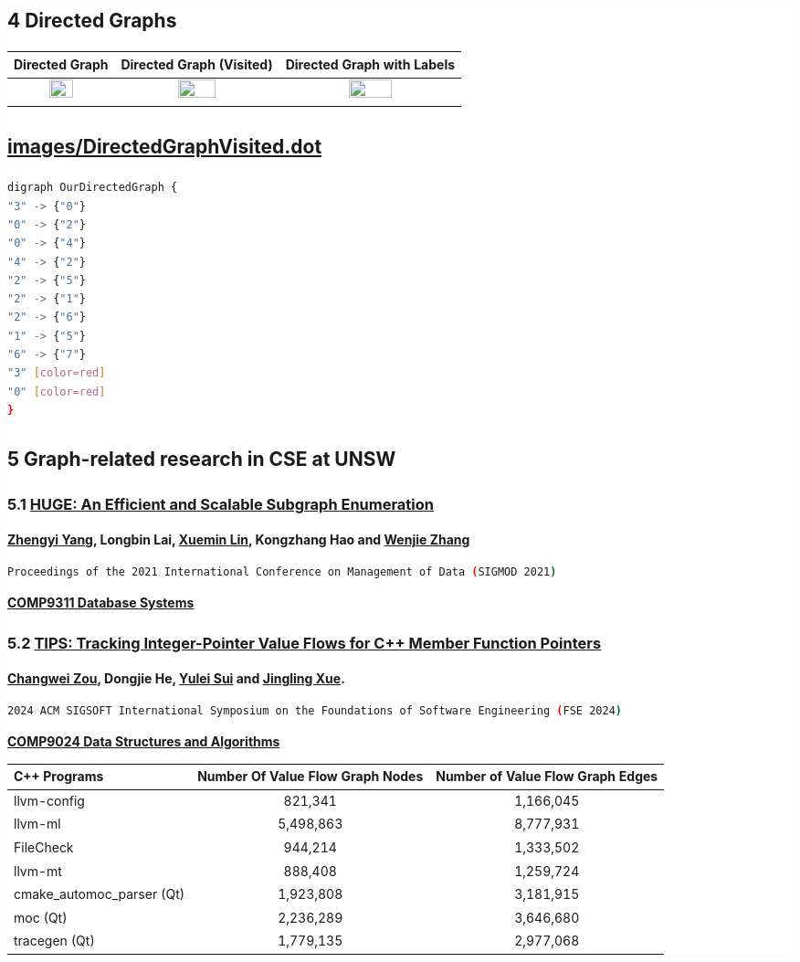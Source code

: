 ## 4 Directed Graphs

| Directed Graph | Directed Graph (Visited) |  Directed Graph with Labels |
|:-------------:|:-------------:|:-------------:|
| <img src="images/DirectedGraph.png" width="50%" height="50%"> |  <img src="images/DirectedGraphVisited.png" width="50%" height="50%"> | <img src="images/DirectedGraphWithLabel.png" width="50%" height="50%"> |


## [images/DirectedGraphVisited.dot](./images/DirectedGraphVisited.dot)
```sh
digraph OurDirectedGraph {
"3" -> {"0"}
"0" -> {"2"}
"0" -> {"4"}
"4" -> {"2"}
"2" -> {"5"}
"2" -> {"1"}
"2" -> {"6"}
"1" -> {"5"}
"6" -> {"7"}
"3" [color=red]
"0" [color=red]
}

```


## 5 Graph-related research in CSE at UNSW

### 5.1 [HUGE: An Efficient and Scalable Subgraph Enumeration](http://www.zhengyi.one/)

**[Zhengyi Yang](http://www.zhengyi.one/), Longbin Lai, [Xuemin Lin](https://www.cse.unsw.edu.au/~lxue/), Kongzhang Hao and [Wenjie Zhang](https://www.cse.unsw.edu.au/~zhangw/)**
```sh
Proceedings of the 2021 International Conference on Management of Data (SIGMOD 2021)
```

**[COMP9311 Database Systems](https://webcms3.cse.unsw.edu.au/COMP9311/24T2/)**

### 5.2 [TIPS: Tracking Integer-Pointer Value Flows for C++ Member Function Pointers](https://sheisc.github.io/)
**[Changwei Zou](https://sheisc.github.io/), Dongjie He, [Yulei Sui](https://yuleisui.github.io/) and [Jingling Xue](https://www.cse.unsw.edu.au/~jingling/).**
```sh
2024 ACM SIGSOFT International Symposium on the Foundations of Software Engineering (FSE 2024)
```
**[COMP9024 Data Structures and Algorithms](https://webcms3.cse.unsw.edu.au/COMP9024/24T2/)**

| C++ Programs      | Number Of Value Flow Graph Nodes | Number of Value Flow Graph Edges |
| :---------------- | :------: | :----: |
| llvm-config       |   821,341                     | 1,166,045 |
| llvm-ml           |   5,498,863                   | 8,777,931 |
| FileCheck         |  944,214                      | 1,333,502 |
| llvm-mt           |  888,408                      | 1,259,724  |
| cmake_automoc_parser (Qt)  |   1,923,808               | 3,181,915 |
| moc (Qt)                  |   2,236,289                | 3,646,680 |
| tracegen (Qt)             |  1,779,135                 | 2,977,068 |